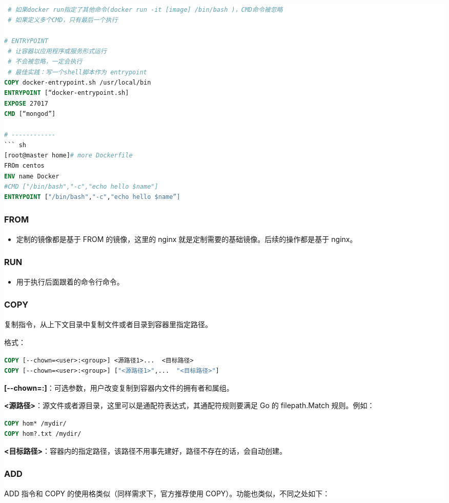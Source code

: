 ```dockerfile
 # 如果docker run指定了其他命令(docker run -it [image] /bin/bash )，CMD命令被忽略
 # 如果定义多个CMD，只有最后一个执行

# ENTRYPOINT
 # 让容器以应用程序或服务形式运行
 # 不会被忽略，一定会执行
 # 最佳实践：写一个shell脚本作为 entrypoint
COPY docker-entrypoint.sh /usr/local/bin
ENTRYPOINT [“docker-entrypoint.sh]
EXPOSE 27017
CMD [“mongod”]

# ------------ 
``` sh
[root@master home]# more Dockerfile
FROm centos
ENV name Docker
#CMD ["/bin/bash","-c","echo hello $name"]
ENTRYPOINT ["/bin/bash","-c","echo hello $name”]

```
### FROM

- 定制的镜像都是基于 FROM 的镜像，这里的 nginx 就是定制需要的基础镜像。后续的操作都是基于 nginx。

### RUN

- 用于执行后面跟着的命令行命令。

### COPY

复制指令，从上下文目录中复制文件或者目录到容器里指定路径。

格式：

```dockerfile
COPY [--chown=<user>:<group>] <源路径1>...  <目标路径>
COPY [--chown=<user>:<group>] ["<源路径1>",...  "<目标路径>"]
```

**[--chown=<user>:<group>]**：可选参数，用户改变复制到容器内文件的拥有者和属组。

**<源路径>**：源文件或者源目录，这里可以是通配符表达式，其通配符规则要满足 Go 的 filepath.Match 规则。例如：

```dockerfile
COPY hom* /mydir/
COPY hom?.txt /mydir/
```

**<目标路径>**：容器内的指定路径，该路径不用事先建好，路径不存在的话，会自动创建。

### ADD

ADD 指令和 COPY 的使用格类似（同样需求下，官方推荐使用 COPY）。功能也类似，不同之处如下：
